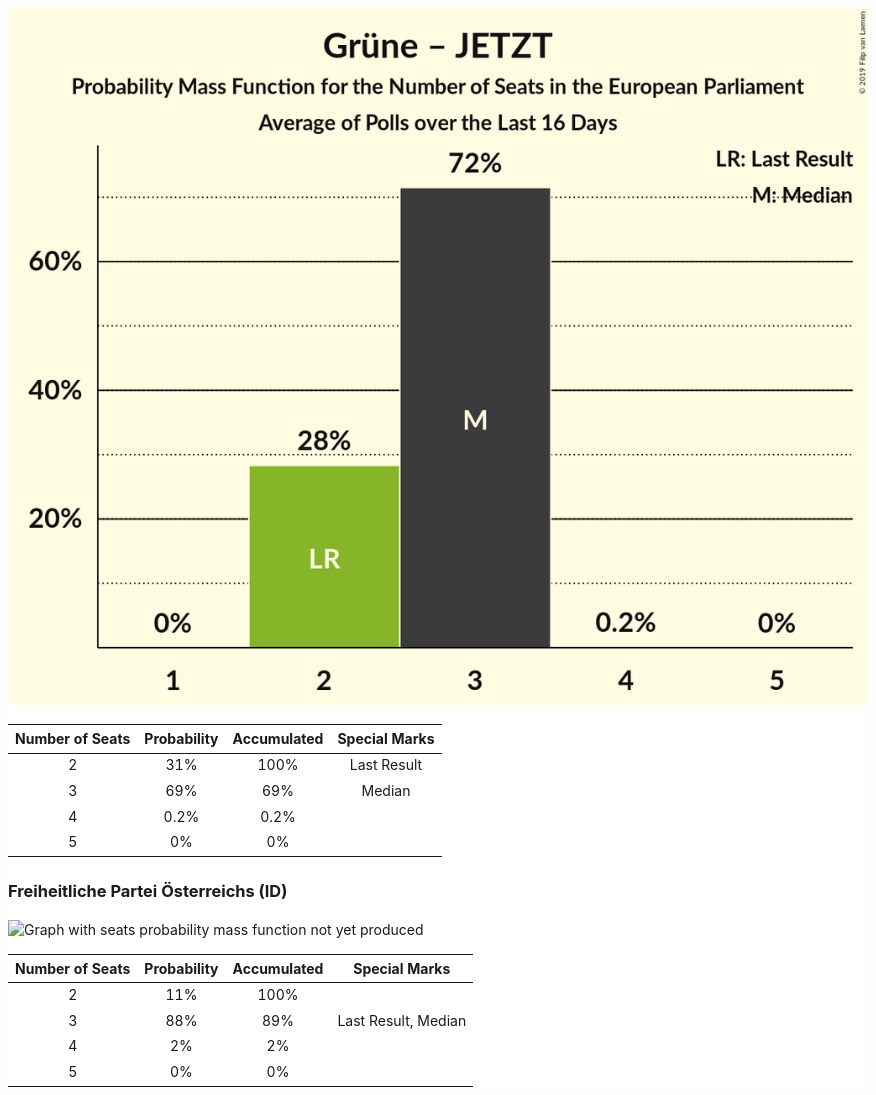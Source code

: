![Graph with seats probability mass function not yet produced](average-2019-11-30-coalitions-seats-pmf-grüne–jetzt.png "Seats Probability Mass Function")

| Number of Seats | Probability | Accumulated | Special Marks |
|:---------------:|:-----------:|:-----------:|:-------------:|
| 2 | 31% | 100% | Last Result |
| 3 | 69% | 69% | Median |
| 4 | 0.2% | 0.2% |  |
| 5 | 0% | 0% |  |

### Freiheitliche Partei Österreichs (ID)

![Graph with seats probability mass function not yet produced](average-2019-11-30-coalitions-seats-pmf-fpö.png "Seats Probability Mass Function")

| Number of Seats | Probability | Accumulated | Special Marks |
|:---------------:|:-----------:|:-----------:|:-------------:|
| 2 | 11% | 100% |  |
| 3 | 88% | 89% | Last Result, Median |
| 4 | 2% | 2% |  |
| 5 | 0% | 0% |  |
